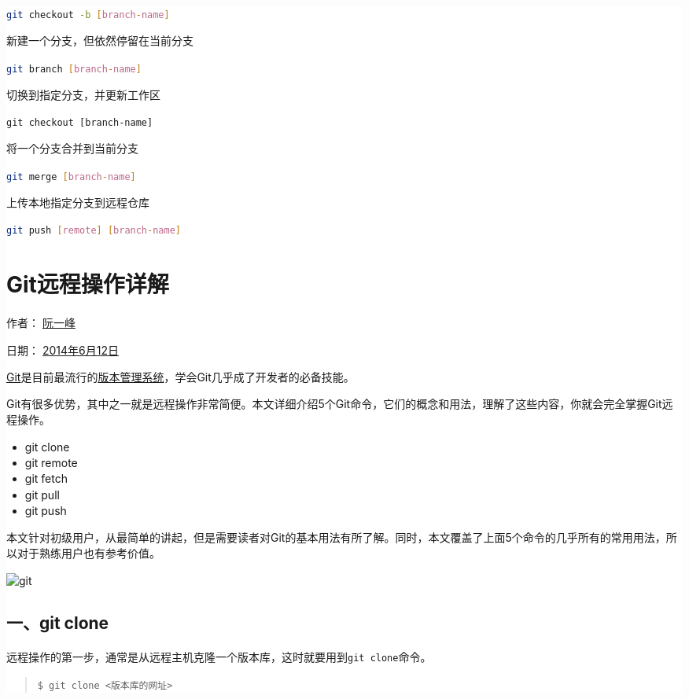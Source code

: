 ```bash
git checkout -b [branch-name]
```

新建一个分支，但依然停留在当前分支

```bash
git branch [branch-name]
```

切换到指定分支，并更新工作区

```
git checkout [branch-name]
```

将一个分支合并到当前分支

```bash
git merge [branch-name]
```

上传本地指定分支到远程仓库

```bash
git push [remote] [branch-name]
```





# Git远程操作详解

作者： [阮一峰](http://www.ruanyifeng.com/)

日期： [2014年6月12日](http://www.ruanyifeng.com/blog/2014/06/)

[Git](http://zh.wikipedia.org/wiki/Git)是目前最流行的[版本管理系统](http://www.ruanyifeng.com/blog/2008/12/a_visual_guide_to_version_control.html)，学会Git几乎成了开发者的必备技能。

Git有很多优势，其中之一就是远程操作非常简便。本文详细介绍5个Git命令，它们的概念和用法，理解了这些内容，你就会完全掌握Git远程操作。

- git clone
- git remote
- git fetch
- git pull
- git push

本文针对初级用户，从最简单的讲起，但是需要读者对Git的基本用法有所了解。同时，本文覆盖了上面5个命令的几乎所有的常用用法，所以对于熟练用户也有参考价值。

![git](http://www.ruanyifeng.com/blogimg/asset/2014/bg2014061202.jpg)

## 一、git clone

远程操作的第一步，通常是从远程主机克隆一个版本库，这时就要用到`git clone`命令。

> ```javascript
> $ git clone <版本库的网址>
> ```
